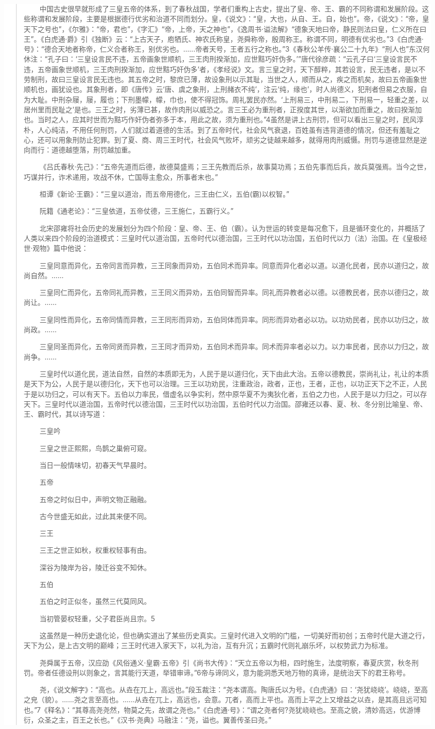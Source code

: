 > 　　 中国古史很早就形成了三皇五帝的体系，到了春秋战国，学者们重构上古史，提出了皇、帝、王、霸的不同称谓和发展阶段。这些称谓和发展阶段，主要是根据德行优劣和治道不同而划分。皇，《说文》：“皇，大也，从自、王。自，始也”。帝，《说文》：“帝，皇天下之号也”，《尔雅》：“帝，君也”，《字汇》“帝，上帝，天之神也”，《逸周书·谥法解》“德象天地曰帝，静民则法曰皇，仁义所在曰王”。《白虎通·爵》引《独断》云：“上古天子，庖牺氏、神农氏称皇，尧舜称帝，殷周称王。称谓不同，明德有优劣也。”3《白虎通·号》：“德合天地者称帝，仁义合者称王，别优劣也。......帝者天号，王者五行之称也。”3《春秋公羊传·襄公二十九年》“刑人也”东汉何休注：“孔子曰：‘三皇设言民不违，五帝画象世顺机，三王肉刑揆渐加，应世黠巧奸伪多。’”唐代徐彦疏：“云孔子曰‘三皇设言民不违，五帝画象世顺机，三王肉刑揆渐加，应世黠巧奸伪多’者，《孝经说》文。言三皇之时，天下醇粹，其若设言，民无违者，是以不劳制刑，故曰三皇设言民无违也。其五帝之时，黎庶已薄，故设象刑以示其耻，当世之人，顺而从之，疾之而机矣，故曰五帝画象世顺机也，画犹设也。其象刑者，即《唐传》云‘唐、虞之象刑，上刑赭衣不纯’，注云‘纯，缘也’，时人尚德义，犯刑者但易之衣服，自为大耻。中刑杂屦，屦，履也；下刑墨幪，幪，巾也，使不得冠饰。周礼罢民亦然。‘上刑易三，中刑易二，下刑易一，轻重之差，以居州里而民耻之’是也。三王之时，劣薄已甚，故作肉刑以威恐之。言三王必为重刑者，正揆度其世，以渐欲加而重之，故曰揆渐加也。当时之人，应其时世而为黠巧作奸伪者弥多于本，用此之故，须为重刑也。”4虽然是讲上古刑罚，但可以看出三皇之时，民风淳朴，人心纯洁，不用任何刑罚，人们就过着道德的生活。到了五帝时代，社会风气衰退，百姓虽有违背道德的情况，但还有羞耻之心，还可以用象刑防止犯罪。到了夏、商、周三王时代，社会风气败坏，顽劣之徒越来越多，就得用肉刑威慑。刑罚与道德显然是逆向而行：道德越堕落，刑罚越加重。
>
> 　　 《吕氏春秋·先己》：“五帝先道而后德，故德莫盛焉；三王先教而后杀，故事莫功焉；五伯先事而后兵，故兵莫强焉。当今之世，巧谋并行，诈术递用，攻战不休，亡国辱主愈众，所事者末也。”
>
> 　　 桓谭《新论·王霸》：“三皇以道治，而五帝用德化，三王由仁义，五伯(霸)以权智。”
>
> 　　 阮籍《通老论》：“三皇依道，五帝仗德，三王施仁，五霸行义。”
>
> 　　 北宋邵雍将社会历史的发展划分为四个阶段：皇、帝、王、伯（霸）。认为世运的转变是每况愈下，且是循环变化的，并概括了人类以来四个阶段的治道模式：三皇时代以道治国，五帝时代以德治国，三王时代以功治国，五伯时代以力（法）治国。在《皇极经世·观物》篇中他说：
>
> 　　 三皇同意而异化，五帝同言而异教，三王同象而异劝，五伯同术而异率。同意而异化者必以道。以道化民者，民亦以道归之，故尚自然。……
>
> 　　 三皇同仁而异化，五帝同礼而异教，三王同义而异劝，五伯同智而异率。同礼而异教者必以德。以德教民者，民亦以德归之，故尚让。……
>
> 　　 三皇同性而异化，五帝同情而异教，三王同形而异劝，五伯同体而异率。同形而异劝者必以功。以功劝民者，民亦以功归之，故尚政。……
>
> 　　 三皇同圣而异化，五帝同贤而异教，三王同才而异劝，五伯同术而异率。同术而异率者必以力。以力率民者，民亦以力归之，故尚争。……
>
> 　　 三皇时代以道化民，道法自然，自然的本质即无为，人民于是以道归化，天下由此大治。五帝以德教民，崇尚礼让，礼让的本质是天下为公，人民于是以德归化，天下也可以治理。三王以功劝民，注重政治，政者，正也，王者，正也，以功正天下之不正，人民于是以功归之，可以有天下。五伯以力率民，借虚名以争实利，然中原华夏不为夷狄化者，五伯之力也，人民于是以力归之，可以存天下。三皇时代以道治国，五帝时代以德治国，三王时代以功治国，五伯时代以力治国。邵雍还以春、夏、秋、冬分别比喻皇、帝、王、霸时代，其以诗写道：
>
> 　　 三皇吟
>
> 　　 三皇之世正熙熙，鸟鹊之巢俯可窥。
>
> 　　 当日一般情味切，初春天气早晨时。
>
> 　　 五帝
>
> 　　 五帝之时似日中，声明文物正融融。
>
> 　　 古今世盛无如此，过此其来便不同。
>
> 　　 三王
>
> 　　 三王之世正如秋，权重权轻事有由。
>
> 　　 深谷为陵岸为谷，陵迁谷变不知休。
>
> 　　 五伯
>
> 　　 五伯之时正似冬，虽然三代莫同风。
>
> 　　 当初管晏权轻重，父子君臣尚且宗。5
>
> 　　 这虽然是一种历史退化论，但也确实道出了某些历史真实。三皇时代进入文明的门槛，一切美好而初创；五帝时代是大道之行，天下为公，是上古文明的巅峰；三王时代进入家天下，以礼为治，互有升沉；五霸时代则礼崩乐坏，以权势武力为标准。
>
> 　　 尧舜属于五帝，汉应劭《风俗通义·皇霸·五帝》引《尚书大传》：“天立五帝以为相，四时施生，法度明察，春夏庆赏，秋冬刑罚。帝者任德设刑以则象之，言其能行天道，举错审谛。”6帝与谛同义，意为能洞悉天地万物的真谛，是统治天下的君王称号。
>
> 　　 尧，《说文解字》：“高也。从垚在兀上，高远也。”段玉裁注：“尧本谓高。陶唐氏以为号。《白虎通》曰：‘尧犹峣峣’。峣峣，至高之皃（貌）。......尧之言至高也。......从垚在兀上，高远也，会意。兀者，高而上平也。高而上平之上又增益之以垚，是其高且远可知也。”7《释名》：“其尊高尧尧然，物莫之先，故谓之尧也。”《白虎通·号》：“谓之尧者何?尧犹峣峣也。至高之貌，清妙高远，优游博衍，众圣之主，百王之长也。”《汉书·尧典》马融注：“尧，谥也。翼善传圣曰尧。”